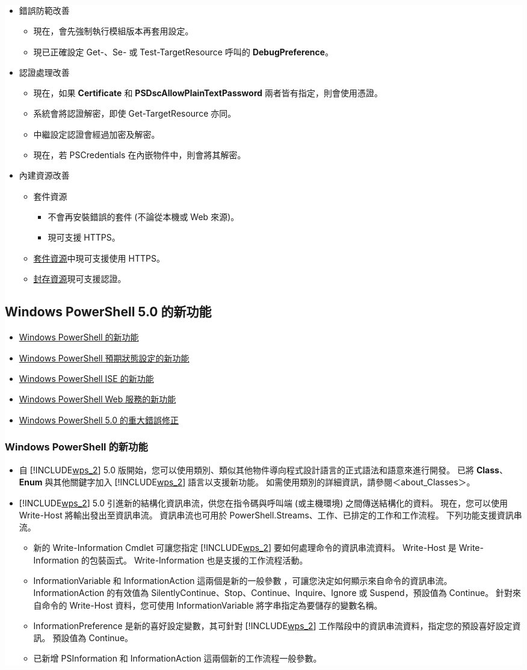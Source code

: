 -   錯誤防範改善

    -   現在，會先強制執行模組版本再套用設定。

    -   現已正確設定 Get-、Se- 或 Test-TargetResource 呼叫的 **DebugPreference**。

-   認證處理改善

    -   現在，如果 **Certificate** 和 **PSDscAllowPlainTextPassword** 兩者皆有指定，則會使用憑證。

    -   系統會將認證解密，即使 Get-TargetResource 亦同。

    -   中繼設定認證會經過加密及解密。

    -   現在，若 PSCredentials 在內嵌物件中，則會將其解密。

-   內建資源改善

    -   套件資源

        -   不會再安裝錯誤的套件 (不論從本機或 Web 來源)。

        -   現可支援 HTTPS。

    -   [套件資源](http://technet.microsoft.com/library/dn282132.aspx)中現可支援使用 HTTPS。

    -   [封存資源](http://technet.microsoft.com/library/dn249917.aspx)現可支援認證。

## <a name="BKMK_new50"></a>Windows PowerShell 5.0 的新功能

-   [Windows PowerShell 的新功能](#BKMK_newcore)

-   [Windows PowerShell 預期狀態設定的新功能](#BKMK_newDSC)

-   [Windows PowerShell ISE 的新功能](#BKMK_newISE)

-   [Windows PowerShell Web 服務的新功能](#BKMK_newOData)

-   [Windows PowerShell 5.0 的重大錯誤修正](#BKMK_5bugfix)

### <a name="BKMK_newcore"></a>Windows PowerShell 的新功能

-   自 [!INCLUDE[wps_2](../Token/wps_2_md.md)] 5.0 版開始，您可以使用類別、類似其他物件導向程式設計語言的正式語法和語意來進行開發。 已將 **Class**、**Enum** 與其他關鍵字加入 [!INCLUDE[wps_2](../Token/wps_2_md.md)] 語言以支援新功能。 如需使用類別的詳細資訊，請參閱＜about_Classes＞。

-   [!INCLUDE[wps_2](../Token/wps_2_md.md)] 5.0 引進新的結構化資訊串流，供您在指令碼與呼叫端 (或主機環境) 之間傳送結構化的資料。 現在，您可以使用 Write-Host 將輸出發出至資訊串流。 資訊串流也可用於 PowerShell.Streams、工作、已排定的工作和工作流程。 下列功能支援資訊串流。

    -   新的 Write-Information Cmdlet 可讓您指定 [!INCLUDE[wps_2](../Token/wps_2_md.md)] 要如何處理命令的資訊串流資料。 Write-Host 是 Write-Information 的包裝函式。 Write-Information 也是支援的工作流程活動。

    -   InformationVariable 和 InformationAction 這兩個是新的一般參數 ，可讓您決定如何顯示來自命令的資訊串流。 InformationAction 的有效值為 SilentlyContinue、Stop、Continue、Inquire、Ignore 或 Suspend，預設值為 Continue。 針對來自命令的 Write-Host 資料，您可使用 InformationVariable 將字串指定為要儲存的變數名稱。

    -   InformationPreference 是新的喜好設定變數，其可針對 [!INCLUDE[wps_2](../Token/wps_2_md.md)] 工作階段中的資訊串流資料，指定您的預設喜好設定資訊。 預設值為 Continue。

    -   已新增 PSInformation 和 InformationAction 這兩個新的工作流程一般參數。
